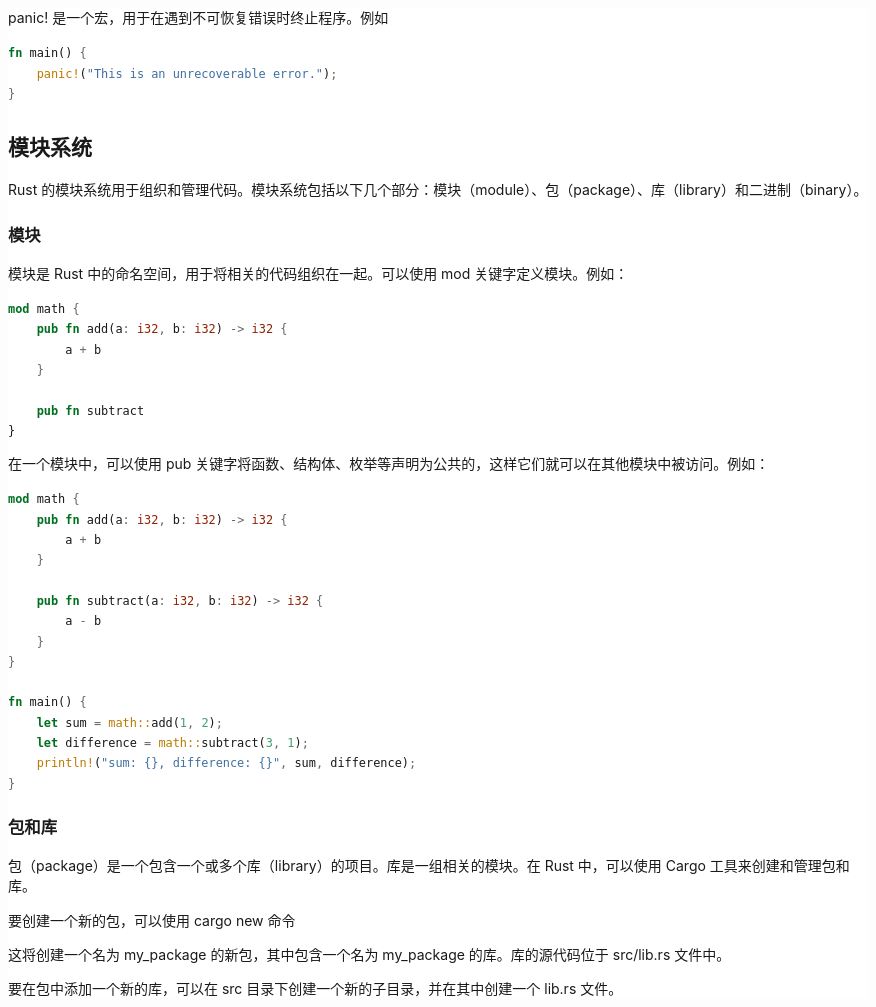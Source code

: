 panic! 是一个宏，用于在遇到不可恢复错误时终止程序。例如

```rust
fn main() {
    panic!("This is an unrecoverable error.");
}
```


## 模块系统

Rust 的模块系统用于组织和管理代码。模块系统包括以下几个部分：模块（module）、包（package）、库（library）和二进制（binary）。

### 模块

模块是 Rust 中的命名空间，用于将相关的代码组织在一起。可以使用 mod 关键字定义模块。例如：

```rust
mod math {
    pub fn add(a: i32, b: i32) -> i32 {
        a + b
    }

    pub fn subtract
}
```

在一个模块中，可以使用 pub 关键字将函数、结构体、枚举等声明为公共的，这样它们就可以在其他模块中被访问。例如：

```rust
mod math {
    pub fn add(a: i32, b: i32) -> i32 {
        a + b
    }

    pub fn subtract(a: i32, b: i32) -> i32 {
        a - b
    }
}

fn main() {
    let sum = math::add(1, 2);
    let difference = math::subtract(3, 1);
    println!("sum: {}, difference: {}", sum, difference);
}
```

### 包和库

包（package）是一个包含一个或多个库（library）的项目。库是一组相关的模块。在 Rust 中，可以使用 Cargo 工具来创建和管理包和库。

要创建一个新的包，可以使用 cargo new 命令

这将创建一个名为 my_package 的新包，其中包含一个名为 my_package 的库。库的源代码位于 src/lib.rs 文件中。

要在包中添加一个新的库，可以在 src 目录下创建一个新的子目录，并在其中创建一个 lib.rs 文件。
